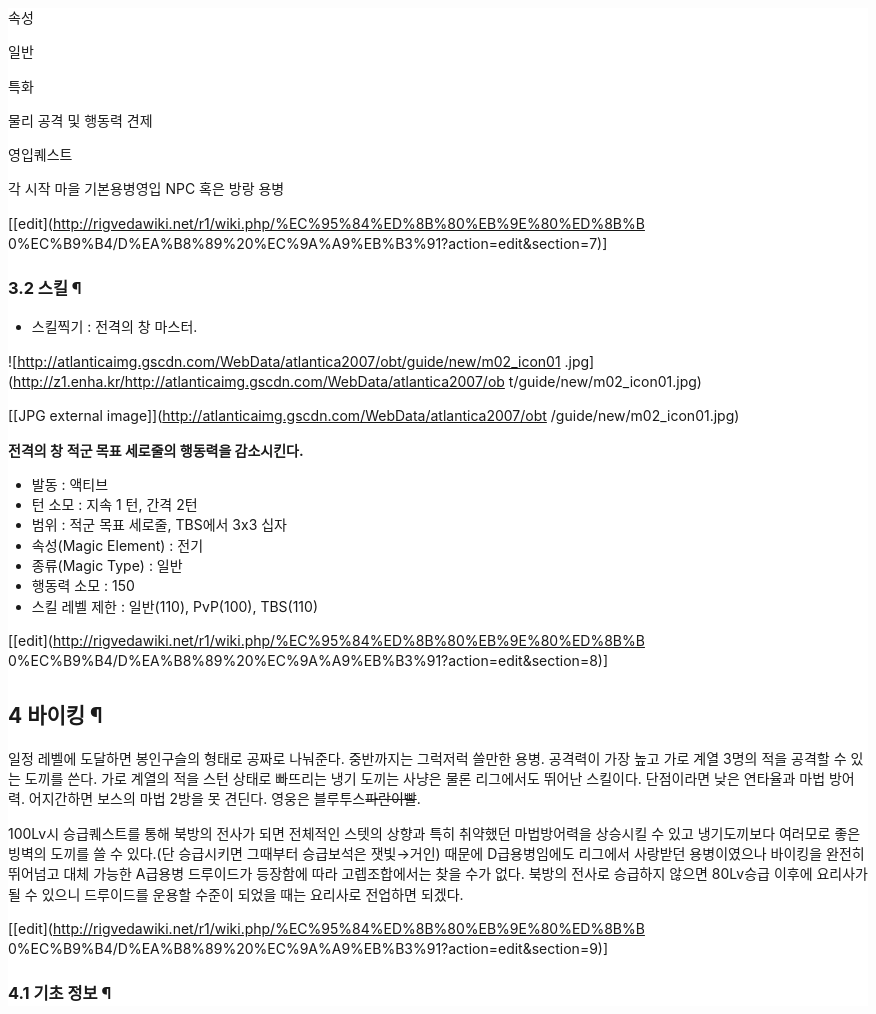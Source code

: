 속성

일반

특화

물리 공격 및 행동력 견제

영입퀘스트

각 시작 마을 기본용병영입 NPC 혹은 방랑 용병

[[edit](http://rigvedawiki.net/r1/wiki.php/%EC%95%84%ED%8B%80%EB%9E%80%ED%8B%B
0%EC%B9%B4/D%EA%B8%89%20%EC%9A%A9%EB%B3%91?action=edit&section=7)]

### 3.2 스킬 ¶

  * 스킬찍기 : 전격의 창 마스터.

![http://atlanticaimg.gscdn.com/WebData/atlantica2007/obt/guide/new/m02_icon01
.jpg](http://z1.enha.kr/http://atlanticaimg.gscdn.com/WebData/atlantica2007/ob
t/guide/new/m02_icon01.jpg)

[[JPG external image]](http://atlanticaimg.gscdn.com/WebData/atlantica2007/obt
/guide/new/m02_icon01.jpg)

**전격의 창**
**적군 목표 세로줄의 행동력을 감소시킨다.**

  * 발동 : 액티브
  * 턴 소모 : 지속 1 턴, 간격 2턴
  * 범위 : 적군 목표 세로줄, TBS에서 3x3 십자
  * 속성(Magic Element) : 전기
  * 종류(Magic Type) : 일반
  * 행동력 소모 : 150
  * 스킬 레벨 제한 : 일반(110), PvP(100), TBS(110)  

[[edit](http://rigvedawiki.net/r1/wiki.php/%EC%95%84%ED%8B%80%EB%9E%80%ED%8B%B
0%EC%B9%B4/D%EA%B8%89%20%EC%9A%A9%EB%B3%91?action=edit&section=8)]

## 4 바이킹 ¶

일정 레벨에 도달하면 봉인구슬의 형태로 공짜로 나눠준다. 중반까지는 그럭저럭 쓸만한 용병. 공격력이 가장 높고 가로 계열 3명의 적을 공격할
수 있는 도끼를 쓴다. 가로 계열의 적을 스턴 상태로 빠뜨리는 냉기 도끼는 사냥은 물론 리그에서도 뛰어난 스킬이다. 단점이라면 낮은 연타율과
마법 방어력. 어지간하면 보스의 마법 2방을 못 견딘다. 영웅은 블루투스<del>파란이빨</del>.

  

100Lv시 승급퀘스트를 통해 북방의 전사가 되면 전체적인 스텟의 상향과 특히 취약했던 마법방어력을 상승시킬 수 있고 냉기도끼보다 여러모로
좋은 빙벽의 도끼를 쓸 수 있다.(단 승급시키면 그때부터 승급보석은 잿빛→거인) 때문에 D급용병임에도 리그에서 사랑받던 용병이였으나 바이킹을
완전히 뛰어넘고 대체 가능한 A급용병 드루이드가 등장함에 따라 고렙조합에서는 찾을 수가 없다. 북방의 전사로 승급하지 않으면 80Lv승급
이후에 요리사가 될 수 있으니 드루이드를 운용할 수준이 되었을 때는 요리사로 전업하면 되겠다.

[[edit](http://rigvedawiki.net/r1/wiki.php/%EC%95%84%ED%8B%80%EB%9E%80%ED%8B%B
0%EC%B9%B4/D%EA%B8%89%20%EC%9A%A9%EB%B3%91?action=edit&section=9)]

### 4.1 기초 정보 ¶

